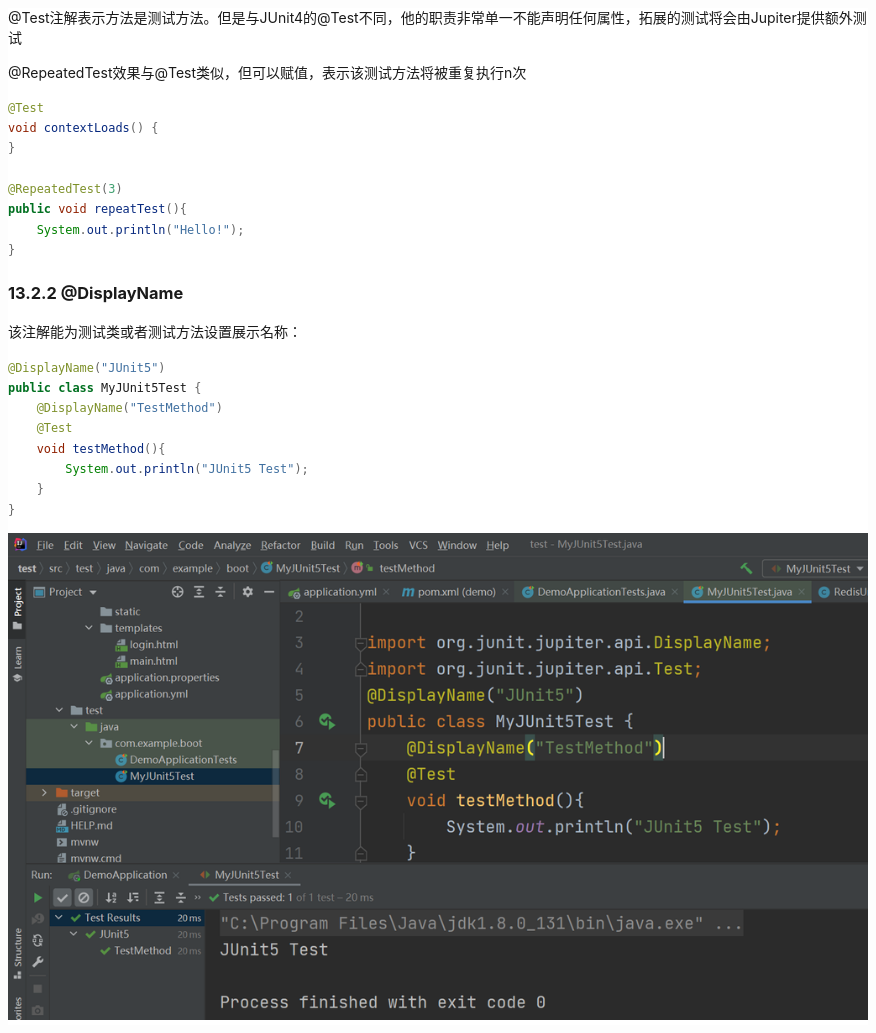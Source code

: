 @Test注解表示方法是测试方法。但是与JUnit4的@Test不同，他的职责非常单一不能声明任何属性，拓展的测试将会由Jupiter提供额外测试

@RepeatedTest效果与@Test类似，但可以赋值，表示该测试方法将被重复执行n次

```java
@Test
void contextLoads() {
}

@RepeatedTest(3)
public void repeatTest(){
    System.out.println("Hello!");
}
```



### 13.2.2	@DisplayName

该注解能为测试类或者测试方法设置展示名称：

```java
@DisplayName("JUnit5")
public class MyJUnit5Test {
    @DisplayName("TestMethod")
    @Test
    void testMethod(){
        System.out.println("JUnit5 Test");
    }
}
```

![image-20210209144228084](image/image-20210209144228084.png)
